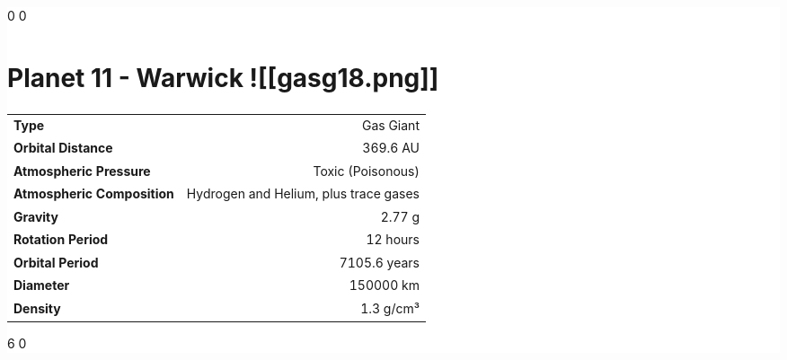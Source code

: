 0
0



# Planet 11 - Warwick ![[gasg18.png]]
|                             |                           |
| --------------------------- | -------------------------:|
| **Type**                    |             Gas Giant |
| **Orbital Distance**        |   369.6 AU |
| **Atmospheric Pressure**    |       Toxic (Poisonous) |
| **Atmospheric Composition** |      Hydrogen and Helium, plus trace gases |
| **Gravity**                 |        2.77 g |
| **Rotation Period**         |  12 hours |
| **Orbital Period** | 7105.6 years |
| **Diameter**                |      150000 km | 
| **Density**                 |    1.3 g/cm³ |



6
0



